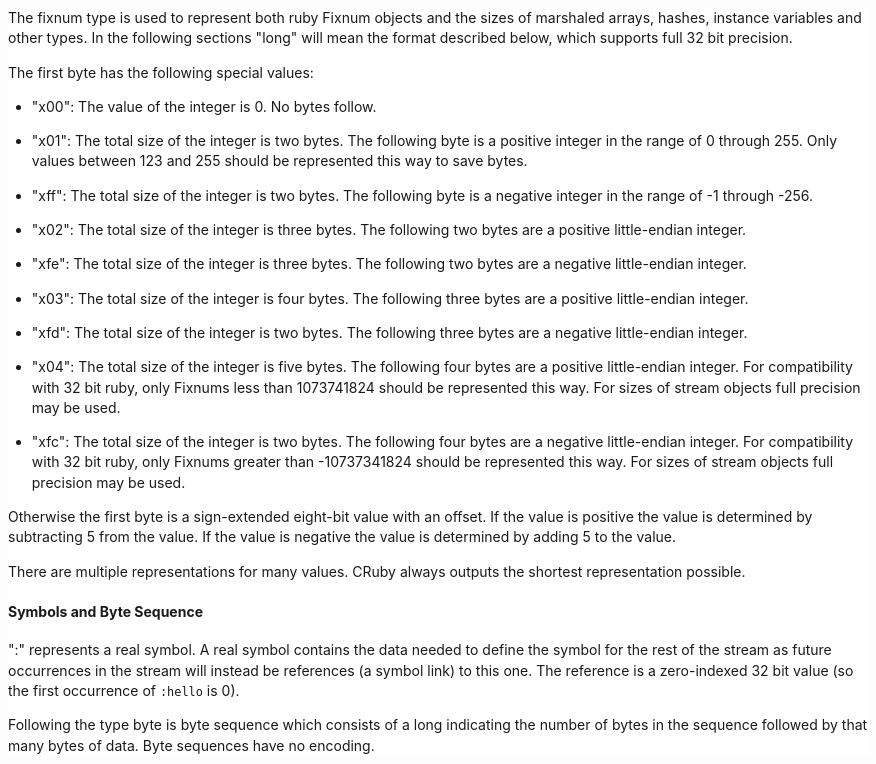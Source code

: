 The fixnum type is used to represent both ruby Fixnum objects and the
sizes of marshaled arrays, hashes, instance variables and other types.
In the following sections "long" will mean the format described below,
which supports full 32 bit precision.

The first byte has the following special values:

* "x00"\: The value of the integer is 0. No bytes follow.

* "x01"\: The total size of the integer is two bytes. The following byte
  is a positive integer in the range of 0 through 255. Only values
  between 123 and 255 should be represented this way to save bytes.

* "xff"\: The total size of the integer is two bytes. The following byte
  is a negative integer in the range of -1 through -256.

* "x02"\: The total size of the integer is three bytes. The following
  two bytes are a positive little-endian integer.

* "xfe"\: The total size of the integer is three bytes. The following
  two bytes are a negative little-endian integer.

* "x03"\: The total size of the integer is four bytes. The following
  three bytes are a positive little-endian integer.

* "xfd"\: The total size of the integer is two bytes. The following
  three bytes are a negative little-endian integer.

* "x04"\: The total size of the integer is five bytes. The following
  four bytes are a positive little-endian integer. For compatibility
  with 32 bit ruby, only Fixnums less than 1073741824 should be
  represented this way. For sizes of stream objects full precision may
  be used.

* "xfc"\: The total size of the integer is two bytes. The following four
  bytes are a negative little-endian integer. For compatibility with 32
  bit ruby, only Fixnums greater than -10737341824 should be represented
  this way. For sizes of stream objects full precision may be used.

Otherwise the first byte is a sign-extended eight-bit value with an
offset. If the value is positive the value is determined by subtracting
5 from the value. If the value is negative the value is determined by
adding 5 to the value.

There are multiple representations for many values. CRuby always outputs
the shortest representation possible.

#### Symbols and Byte Sequence

"\:" represents a real symbol. A real symbol contains the data needed to
define the symbol for the rest of the stream as future occurrences in
the stream will instead be references (a symbol link) to this one. The
reference is a zero-indexed 32 bit value (so the first occurrence of
`:hello` is 0).

Following the type byte is byte sequence which consists of a long
indicating the number of bytes in the sequence followed by that many
bytes of data. Byte sequences have no encoding.
